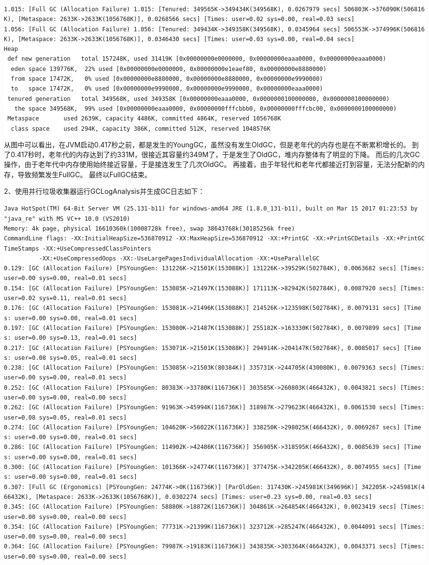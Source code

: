     1.015: [Full GC (Allocation Failure) 1.015: [Tenured: 349565K->349434K(349568K), 0.0267979 secs] 506803K->376090K(506816K), [Metaspace: 2633K->2633K(1056768K)], 0.0268566 secs] [Times: user=0.02 sys=0.00, real=0.03 secs] 
    1.056: [Full GC (Allocation Failure) 1.056: [Tenured: 349434K->349358K(349568K), 0.0345964 secs] 506553K->374996K(506816K), [Metaspace: 2633K->2633K(1056768K)], 0.0346430 secs] [Times: user=0.03 sys=0.00, real=0.04 secs] 
    Heap
     def new generation   total 157248K, used 31419K [0x00000000e0000000, 0x00000000eaaa0000, 0x00000000eaaa0000)
      eden space 139776K,  22% used [0x00000000e0000000, 0x00000000e1eaef80, 0x00000000e8880000)
      from space 17472K,   0% used [0x00000000e8880000, 0x00000000e8880000, 0x00000000e9990000)
      to   space 17472K,   0% used [0x00000000e9990000, 0x00000000e9990000, 0x00000000eaaa0000)
     tenured generation   total 349568K, used 349358K [0x00000000eaaa0000, 0x0000000100000000, 0x0000000100000000)
       the space 349568K,  99% used [0x00000000eaaa0000, 0x00000000fffcbbb0, 0x00000000fffcbc00, 0x0000000100000000)
     Metaspace       used 2639K, capacity 4486K, committed 4864K, reserved 1056768K
      class space    used 294K, capacity 386K, committed 512K, reserved 1048576K
      
从图中可以看出，在JVM启动0.417秒之前，都是发生的YoungGC，虽然没有发生OldGC，但是老年代的内存也是在不断累积增长的。
到了0.417秒时，老年代的内存达到了约331M，很接近其容量约349M了，于是发生了OldGC，堆内存整体有了明显的下降。
而后的几次GC操作，由于老年代中内存使用始终接近容量，于是接连发生了几次OldGC。
再接着，由于年轻代和老年代都接近打到容量，无法分配新的内存，导致频繁发生FullGC。
最终以FullGC结束。

2、使用并行垃圾收集器运行GCLogAnalysis并生成GC日志如下：

    Java HotSpot(TM) 64-Bit Server VM (25.131-b11) for windows-amd64 JRE (1.8.0_131-b11), built on Mar 15 2017 01:23:53 by "java_re" with MS VC++ 10.0 (VS2010)
    Memory: 4k page, physical 16610360k(10008728k free), swap 38643768k(30185256k free)
    CommandLine flags: -XX:InitialHeapSize=536870912 -XX:MaxHeapSize=536870912 -XX:+PrintGC -XX:+PrintGCDetails -XX:+PrintGCTimeStamps -XX:+UseCompressedClassPointers
              -XX:+UseCompressedOops -XX:-UseLargePagesIndividualAllocation -XX:+UseParallelGC 
    0.129: [GC (Allocation Failure) [PSYoungGen: 131226K->21501K(153088K)] 131226K->39529K(502784K), 0.0063682 secs] [Times: user=0.00 sys=0.00, real=0.01 secs] 
    0.154: [GC (Allocation Failure) [PSYoungGen: 153085K->21497K(153088K)] 171113K->82942K(502784K), 0.0087920 secs] [Times: user=0.02 sys=0.11, real=0.01 secs] 
    0.176: [GC (Allocation Failure) [PSYoungGen: 153081K->21496K(153088K)] 214526K->123598K(502784K), 0.0079131 secs] [Times: user=0.00 sys=0.00, real=0.01 secs] 
    0.197: [GC (Allocation Failure) [PSYoungGen: 153080K->21487K(153088K)] 255182K->163330K(502784K), 0.0079899 secs] [Times: user=0.00 sys=0.13, real=0.01 secs] 
    0.217: [GC (Allocation Failure) [PSYoungGen: 153071K->21501K(153088K)] 294914K->204147K(502784K), 0.0085017 secs] [Times: user=0.08 sys=0.05, real=0.01 secs] 
    0.238: [GC (Allocation Failure) [PSYoungGen: 153085K->21503K(80384K)] 335731K->244705K(430080K), 0.0079363 secs] [Times: user=0.00 sys=0.00, real=0.01 secs] 
    0.252: [GC (Allocation Failure) [PSYoungGen: 80383K->33780K(116736K)] 303585K->260803K(466432K), 0.0043821 secs] [Times: user=0.00 sys=0.00, real=0.00 secs] 
    0.262: [GC (Allocation Failure) [PSYoungGen: 91963K->45994K(116736K)] 318987K->279623K(466432K), 0.0061530 secs] [Times: user=0.08 sys=0.05, real=0.01 secs] 
    0.274: [GC (Allocation Failure) [PSYoungGen: 104620K->56022K(116736K)] 338250K->298025K(466432K), 0.0069267 secs] [Times: user=0.00 sys=0.00, real=0.01 secs] 
    0.286: [GC (Allocation Failure) [PSYoungGen: 114902K->42486K(116736K)] 356905K->318595K(466432K), 0.0085639 secs] [Times: user=0.00 sys=0.00, real=0.01 secs] 
    0.300: [GC (Allocation Failure) [PSYoungGen: 101366K->24774K(116736K)] 377475K->342205K(466432K), 0.0074955 secs] [Times: user=0.00 sys=0.00, real=0.01 secs] 
    0.307: [Full GC (Ergonomics) [PSYoungGen: 24774K->0K(116736K)] [ParOldGen: 317430K->245981K(349696K)] 342205K->245981K(466432K), [Metaspace: 2633K->2633K(1056768K)], 0.0302274 secs] [Times: user=0.23 sys=0.00, real=0.03 secs] 
    0.345: [GC (Allocation Failure) [PSYoungGen: 58880K->18872K(116736K)] 304861K->264854K(466432K), 0.0023419 secs] [Times: user=0.00 sys=0.00, real=0.00 secs] 
    0.354: [GC (Allocation Failure) [PSYoungGen: 77731K->21399K(116736K)] 323712K->285247K(466432K), 0.0044091 secs] [Times: user=0.00 sys=0.00, real=0.00 secs] 
    0.364: [GC (Allocation Failure) [PSYoungGen: 79987K->19183K(116736K)] 343835K->303364K(466432K), 0.0043371 secs] [Times: user=0.00 sys=0.00, real=0.00 secs] 